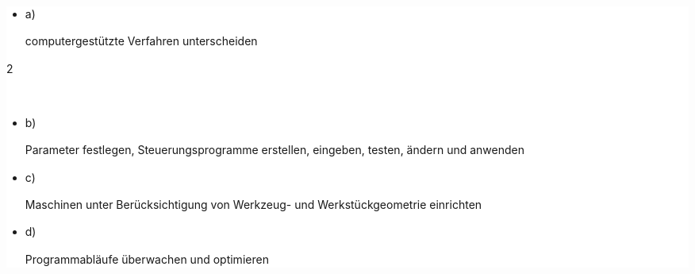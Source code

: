 </td>

<td style="border-right: 0.5pt solid ; border-bottom: 0.5pt solid ; " align="left" valign="top" charoff="50">

  - a)
    
    <div style="">
    
    computergestützte Verfahren unterscheiden
    
    </div>

</td>

<td style="border-right: 0.5pt solid ; border-bottom: 0.5pt solid ; " align="center" valign="top" charoff="50">

2

</td>

<td style="border-bottom: 0.5pt solid ; " align="center" valign="top" charoff="50">

 

</td>

</tr>

<tr>

<td style="border-right: 0.5pt solid ; border-bottom: 0.5pt solid ; " align="left" valign="top" charoff="50">

  - b)
    
    <div style="">
    
    Parameter festlegen, Steuerungsprogramme erstellen, eingeben,
    testen, ändern und anwenden
    
    </div>

  - c)
    
    <div style="">
    
    Maschinen unter Berücksichtigung von Werkzeug- und
    Werkstückgeometrie einrichten
    
    </div>

  - d)
    
    <div style="">
    
    Programmabläufe überwachen und optimieren
    
    </div>

</td>

<td style="border-right: 0.5pt solid ; border-bottom: 0.5pt solid ; " align="center" valign="top" charoff="50">
